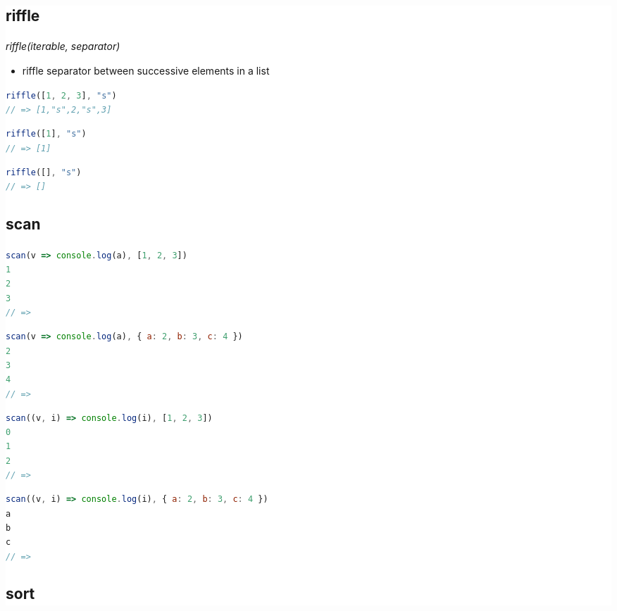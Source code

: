 ## riffle

_riffle(iterable, separator)_

-   riffle separator between successive elements in a list

```javascript
riffle([1, 2, 3], "s")
// => [1,"s",2,"s",3]
```

```javascript
riffle([1], "s")
// => [1]
```

```javascript
riffle([], "s")
// => []
```

## scan

```javascript
scan(v => console.log(a), [1, 2, 3])
1
2
3
// =>
```

```javascript
scan(v => console.log(a), { a: 2, b: 3, c: 4 })
2
3
4
// =>
```

```javascript
scan((v, i) => console.log(i), [1, 2, 3])
0
1
2
// =>
```

```javascript
scan((v, i) => console.log(i), { a: 2, b: 3, c: 4 })
a
b
c
// =>
```

## sort
